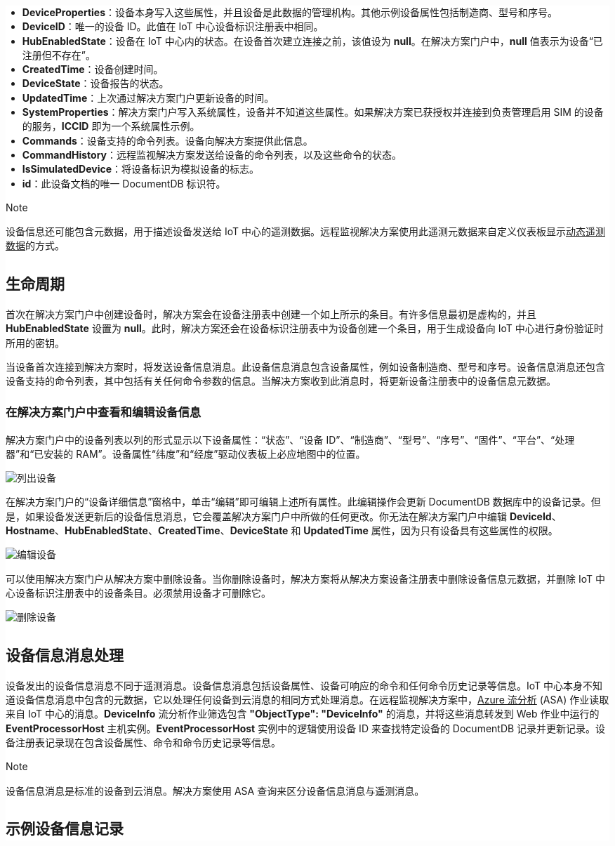 - **DeviceProperties**：设备本身写入这些属性，并且设备是此数据的管理机构。其他示例设备属性包括制造商、型号和序号。
- **DeviceID**：唯一的设备 ID。此值在 IoT 中心设备标识注册表中相同。
- **HubEnabledState**：设备在 IoT 中心内的状态。在设备首次建立连接之前，该值设为 **null**。在解决方案门户中，**null** 值表示为设备“已注册但不存在”。
- **CreatedTime**：设备创建时间。
- **DeviceState**：设备报告的状态。
- **UpdatedTime**：上次通过解决方案门户更新设备的时间。
- **SystemProperties**：解决方案门户写入系统属性，设备并不知道这些属性。如果解决方案已获授权并连接到负责管理启用 SIM 的设备的服务，**ICCID** 即为一个系统属性示例。
- **Commands**：设备支持的命令列表。设备向解决方案提供此信息。
- **CommandHistory**：远程监视解决方案发送给设备的命令列表，以及这些命令的状态。
- **IsSimulatedDevice**：将设备标识为模拟设备的标志。
- **id**：此设备文档的唯一 DocumentDB 标识符。

> [!NOTE]
> 设备信息还可能包含元数据，用于描述设备发送给 IoT 中心的遥测数据。远程监视解决方案使用此遥测元数据来自定义仪表板显示[动态遥测数据][lnk-dynamic-telemetry]的方式。

## 生命周期

首次在解决方案门户中创建设备时，解决方案会在设备注册表中创建一个如上所示的条目。有许多信息最初是虚构的，并且 **HubEnabledState** 设置为 **null**。此时，解决方案还会在设备标识注册表中为设备创建一个条目，用于生成设备向 IoT 中心进行身份验证时所用的密钥。

当设备首次连接到解决方案时，将发送设备信息消息。此设备信息消息包含设备属性，例如设备制造商、型号和序号。设备信息消息还包含设备支持的命令列表，其中包括有关任何命令参数的信息。当解决方案收到此消息时，将更新设备注册表中的设备信息元数据。

### 在解决方案门户中查看和编辑设备信息

解决方案门户中的设备列表以列的形式显示以下设备属性：“状态”、“设备 ID”、“制造商”、“型号”、“序号”、“固件”、“平台”、“处理器”和“已安装的 RAM”。设备属性“纬度”和“经度”驱动仪表板上必应地图中的位置。

![列出设备][img-device-list]

在解决方案门户的“设备详细信息”窗格中，单击“编辑”即可编辑上述所有属性。此编辑操作会更新 DocumentDB 数据库中的设备记录。但是，如果设备发送更新后的设备信息消息，它会覆盖解决方案门户中所做的任何更改。你无法在解决方案门户中编辑 **DeviceId**、**Hostname**、**HubEnabledState**、**CreatedTime**、**DeviceState** 和 **UpdatedTime** 属性，因为只有设备具有这些属性的权限。

![编辑设备][img-device-edit]  

可以使用解决方案门户从解决方案中删除设备。当你删除设备时，解决方案将从解决方案设备注册表中删除设备信息元数据，并删除 IoT 中心设备标识注册表中的设备条目。必须禁用设备才可删除它。

![删除设备][img-device-remove]  

## 设备信息消息处理

设备发出的设备信息消息不同于遥测消息。设备信息消息包括设备属性、设备可响应的命令和任何命令历史记录等信息。IoT 中心本身不知道设备信息消息中包含的元数据，它以处理任何设备到云消息的相同方式处理消息。在远程监视解决方案中，[Azure 流分析][lnk-stream-analytics] (ASA) 作业读取来自 IoT 中心的消息。**DeviceInfo** 流分析作业筛选包含 **"ObjectType": "DeviceInfo"** 的消息，并将这些消息转发到 Web 作业中运行的 **EventProcessorHost** 主机实例。**EventProcessorHost** 实例中的逻辑使用设备 ID 来查找特定设备的 DocumentDB 记录并更新记录。设备注册表记录现在包含设备属性、命令和命令历史记录等信息。

> [!NOTE]
> 设备信息消息是标准的设备到云消息。解决方案使用 ASA 查询来区分设备信息消息与遥测消息。

## 示例设备信息记录


[img-device-list]: ./media/iot-suite-remote-monitoring-device-info/image1.png
[img-device-edit]: ./media/iot-suite-remote-monitoring-device-info/image2.png
[img-device-remove]: ./media/iot-suite-remote-monitoring-device-info/image3.png
[lnk-iot-hub]: ../iot-hub/index.md
[lnk-identity-registry]: ../iot-hub/iot-hub-devguide-identity-registry.md
[lnk-docdb]: ../documentdb/index.md
[lnk-ref-arch]: http://download.microsoft.com/download/A/4/D/A4DAD253-BC21-41D3-B9D9-87D2AE6F0719/Microsoft_Azure_IoT_Reference_Architecture.pdf
[lnk-stream-analytics]: ../stream-analytics/index.md
[lnk-dm-preview]: ../iot-hub/iot-hub-device-management-overview.md
[lnk-dynamic-telemetry]: ./iot-suite-dynamic-telemetry.md
[lnk-predictive-overview]: ./iot-suite-predictive-overview.md
[lnk-faq]: ./iot-suite-faq.md
[lnk-security-groundup]: ./securing-iot-ground-up.md